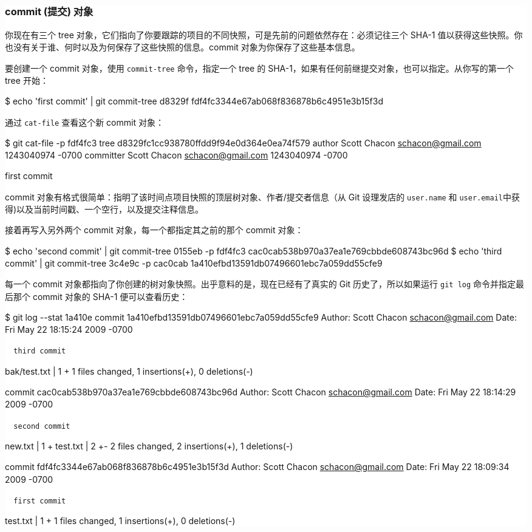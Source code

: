 ###  commit (提交) 对象 ###

你现在有三个 tree 对象，它们指向了你要跟踪的项目的不同快照，可是先前的问题依然存在：必须记往三个 SHA-1 值以获得这些快照。你也没有关于谁、何时以及为何保存了这些快照的信息。commit 对象为你保存了这些基本信息。

要创建一个 commit 对象，使用 `commit-tree` 命令，指定一个 tree 的 SHA-1，如果有任何前继提交对象，也可以指定。从你写的第一个 tree 开始：

  $ echo 'first commit' | git commit-tree d8329f
  fdf4fc3344e67ab068f836878b6c4951e3b15f3d

通过 `cat-file` 查看这个新 commit 对象：

  $ git cat-file -p fdf4fc3
  tree d8329fc1cc938780ffdd9f94e0d364e0ea74f579
  author Scott Chacon <schacon@gmail.com> 1243040974 -0700
  committer Scott Chacon <schacon@gmail.com> 1243040974 -0700

  first commit

commit 对象有格式很简单：指明了该时间点项目快照的顶层树对象、作者/提交者信息（从 Git 设理发店的 `user.name` 和 `user.email`中获得)以及当前时间戳、一个空行，以及提交注释信息。

接着再写入另外两个 commit 对象，每一个都指定其之前的那个 commit 对象：

  $ echo 'second commit' | git commit-tree 0155eb -p fdf4fc3
  cac0cab538b970a37ea1e769cbbde608743bc96d
  $ echo 'third commit'  | git commit-tree 3c4e9c -p cac0cab
  1a410efbd13591db07496601ebc7a059dd55cfe9

每一个 commit 对象都指向了你创建的树对象快照。出乎意料的是，现在已经有了真实的 Git 历史了，所以如果运行 `git log` 命令并指定最后那个 commit 对象的 SHA-1 便可以查看历史：

  $ git log --stat 1a410e
  commit 1a410efbd13591db07496601ebc7a059dd55cfe9
  Author: Scott Chacon <schacon@gmail.com>
  Date:   Fri May 22 18:15:24 2009 -0700

      third commit

   bak/test.txt |    1 +
   1 files changed, 1 insertions(+), 0 deletions(-)

  commit cac0cab538b970a37ea1e769cbbde608743bc96d
  Author: Scott Chacon <schacon@gmail.com>
  Date:   Fri May 22 18:14:29 2009 -0700

      second commit

   new.txt  |    1 +
   test.txt |    2 +-
   2 files changed, 2 insertions(+), 1 deletions(-)

  commit fdf4fc3344e67ab068f836878b6c4951e3b15f3d
  Author: Scott Chacon <schacon@gmail.com>
  Date:   Fri May 22 18:09:34 2009 -0700

      first commit

   test.txt |    1 +
   1 files changed, 1 insertions(+), 0 deletions(-)
